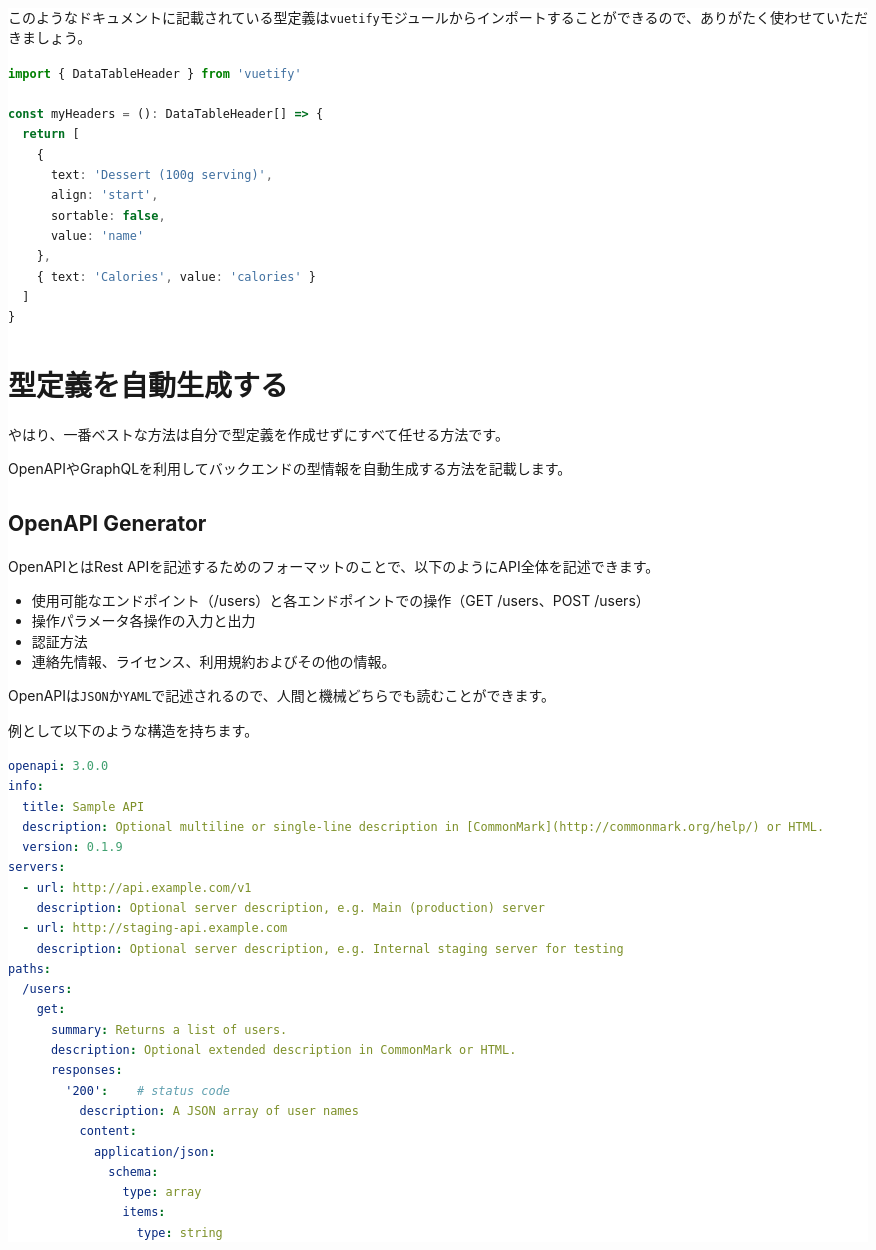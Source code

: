 このようなドキュメントに記載されている型定義は`vuetify`モジュールからインポートすることができるので、ありがたく使わせていただきましょう。

```ts
import { DataTableHeader } from 'vuetify'

const myHeaders = (): DataTableHeader[] => {
  return [
    {
      text: 'Dessert (100g serving)',
      align: 'start',
      sortable: false,
      value: 'name'
    },
    { text: 'Calories', value: 'calories' }
  ]
}
```

# 型定義を自動生成する

やはり、一番ベストな方法は自分で型定義を作成せずにすべて任せる方法です。

OpenAPIやGraphQLを利用してバックエンドの型情報を自動生成する方法を記載します。

## OpenAPI Generator

OpenAPIとはRest APIを記述するためのフォーマットのことで、以下のようにAPI全体を記述できます。
- 使用可能なエンドポイント（/users）と各エンドポイントでの操作（GET /users、POST /users）
- 操作パラメータ各操作の入力と出力
- 認証方法
- 連絡先情報、ライセンス、利用規約およびその他の情報。

OpenAPIは`JSON`か`YAML`で記述されるので、人間と機械どちらでも読むことができます。

例として以下のような構造を持ちます。

```yaml
openapi: 3.0.0
info:
  title: Sample API
  description: Optional multiline or single-line description in [CommonMark](http://commonmark.org/help/) or HTML.
  version: 0.1.9
servers:
  - url: http://api.example.com/v1
    description: Optional server description, e.g. Main (production) server
  - url: http://staging-api.example.com
    description: Optional server description, e.g. Internal staging server for testing
paths:
  /users:
    get:
      summary: Returns a list of users.
      description: Optional extended description in CommonMark or HTML.
      responses:
        '200':    # status code
          description: A JSON array of user names
          content:
            application/json:
              schema: 
                type: array
                items: 
                  type: string
```
